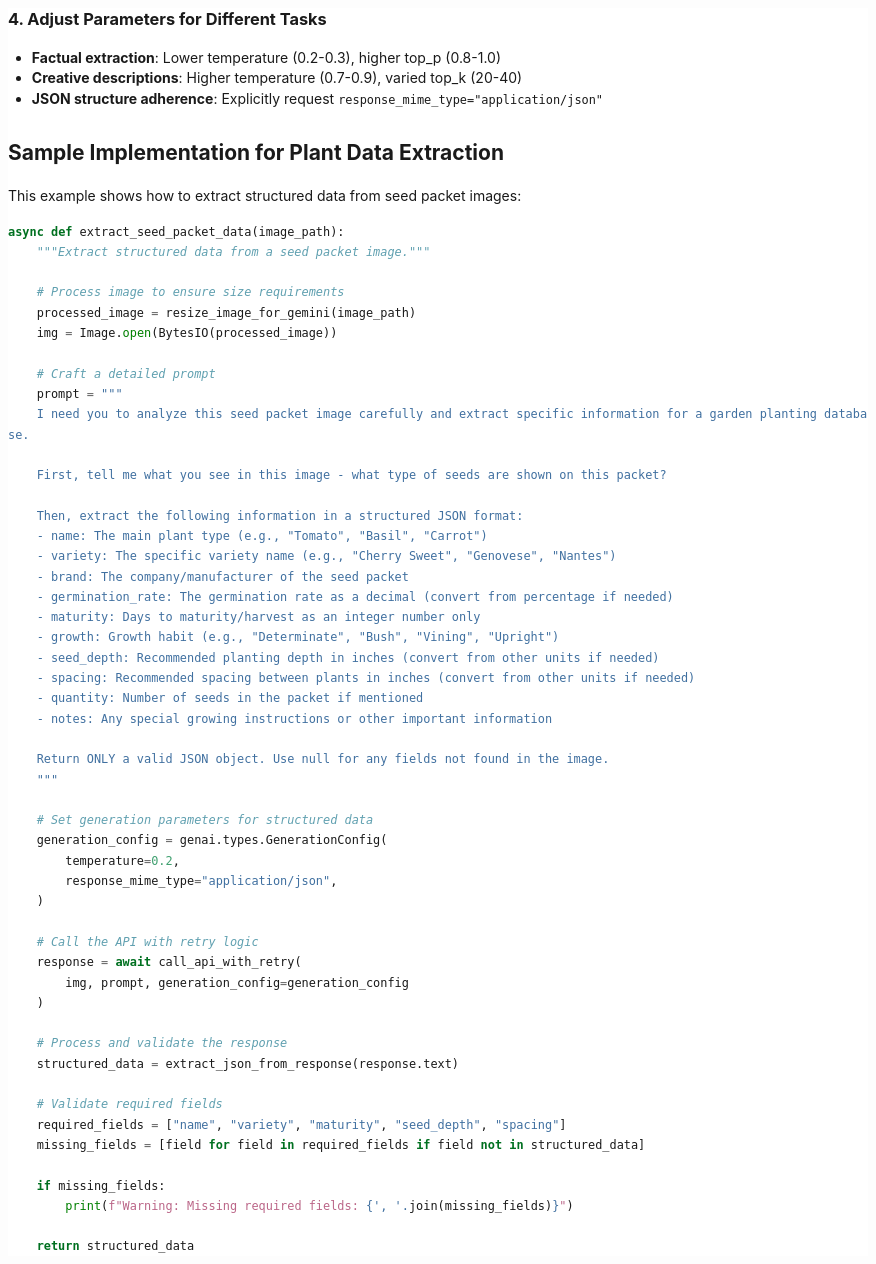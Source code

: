 ### 4. Adjust Parameters for Different Tasks

- **Factual extraction**: Lower temperature (0.2-0.3), higher top_p (0.8-1.0)
- **Creative descriptions**: Higher temperature (0.7-0.9), varied top_k (20-40)
- **JSON structure adherence**: Explicitly request `response_mime_type="application/json"`

## Sample Implementation for Plant Data Extraction

This example shows how to extract structured data from seed packet images:

```python
async def extract_seed_packet_data(image_path):
    """Extract structured data from a seed packet image."""
    
    # Process image to ensure size requirements
    processed_image = resize_image_for_gemini(image_path)
    img = Image.open(BytesIO(processed_image))
    
    # Craft a detailed prompt
    prompt = """
    I need you to analyze this seed packet image carefully and extract specific information for a garden planting database.

    First, tell me what you see in this image - what type of seeds are shown on this packet?

    Then, extract the following information in a structured JSON format:
    - name: The main plant type (e.g., "Tomato", "Basil", "Carrot")
    - variety: The specific variety name (e.g., "Cherry Sweet", "Genovese", "Nantes")
    - brand: The company/manufacturer of the seed packet
    - germination_rate: The germination rate as a decimal (convert from percentage if needed)
    - maturity: Days to maturity/harvest as an integer number only
    - growth: Growth habit (e.g., "Determinate", "Bush", "Vining", "Upright")
    - seed_depth: Recommended planting depth in inches (convert from other units if needed)
    - spacing: Recommended spacing between plants in inches (convert from other units if needed)
    - quantity: Number of seeds in the packet if mentioned
    - notes: Any special growing instructions or other important information

    Return ONLY a valid JSON object. Use null for any fields not found in the image.
    """
    
    # Set generation parameters for structured data
    generation_config = genai.types.GenerationConfig(
        temperature=0.2,
        response_mime_type="application/json",
    )
    
    # Call the API with retry logic
    response = await call_api_with_retry(
        img, prompt, generation_config=generation_config
    )
    
    # Process and validate the response
    structured_data = extract_json_from_response(response.text)
    
    # Validate required fields
    required_fields = ["name", "variety", "maturity", "seed_depth", "spacing"]
    missing_fields = [field for field in required_fields if field not in structured_data]
    
    if missing_fields:
        print(f"Warning: Missing required fields: {', '.join(missing_fields)}")
    
    return structured_data
```
